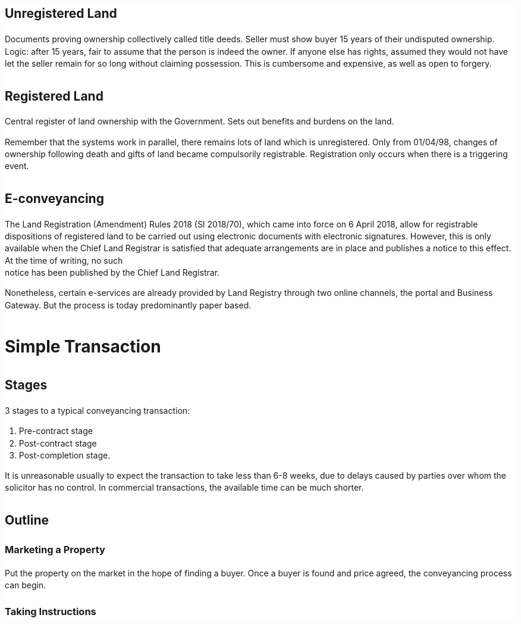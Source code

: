 ## Unregistered Land

Documents proving ownership collectively called title deeds. Seller must show buyer 15 years of their undisputed ownership. Logic: after 15 years, fair to assume that the person is indeed the owner. If anyone else has rights, assumed they would not have let the seller remain for so long without claiming possession. This is cumbersome and expensive, as well as open to forgery.

## Registered Land

Central register of land ownership with the Government. Sets out benefits and burdens on the land.

Remember that the systems work in parallel, there remains lots of land which is unregistered. Only from 01/04/98, changes of ownership following death and gifts of land became compulsorily registrable. Registration only occurs when there is a triggering event.

## E-conveyancing

The Land Registration (Amendment) Rules 2018 (SI 2018/70), which came into force on 6 April 2018, allow for registrable dispositions of registered land to be carried out using electronic documents with electronic signatures. However, this is only available when the Chief Land Registrar is satisfied that adequate arrangements are in place and publishes a notice to this effect. At the time of writing, no such  
notice has been published by the Chief Land Registrar.

Nonetheless, certain e-services are already provided by Land Registry through two online channels, the portal and Business Gateway. But the process is today predominantly paper based.

# Simple Transaction

## Stages

3 stages to a typical conveyancing transaction:

1. Pre-contract stage
2. Post-contract stage
3. Post-completion stage.

It is unreasonable usually to expect the transaction to take less than 6-8 weeks, due to delays caused by parties over whom the solicitor has no control. In commercial transactions, the available time can be much shorter.

## Outline

### Marketing a Property

Put the property on the market in the hope of finding a buyer. Once a buyer is found and price agreed, the conveyancing process can begin.

### Taking Instructions
